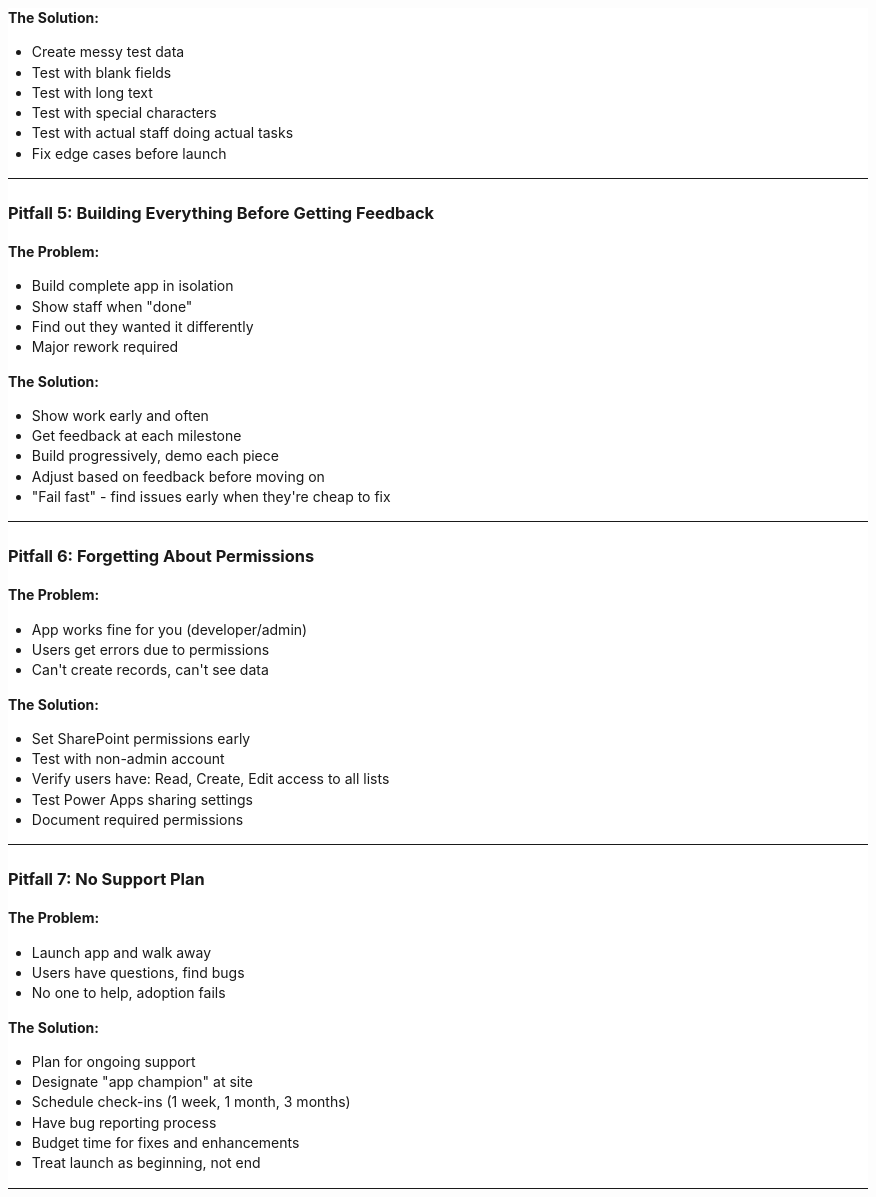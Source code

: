 **The Solution:**
- Create messy test data
- Test with blank fields
- Test with long text
- Test with special characters
- Test with actual staff doing actual tasks
- Fix edge cases before launch

---

### Pitfall 5: Building Everything Before Getting Feedback

**The Problem:**
- Build complete app in isolation
- Show staff when "done"
- Find out they wanted it differently
- Major rework required

**The Solution:**
- Show work early and often
- Get feedback at each milestone
- Build progressively, demo each piece
- Adjust based on feedback before moving on
- "Fail fast" - find issues early when they're cheap to fix

---

### Pitfall 6: Forgetting About Permissions

**The Problem:**
- App works fine for you (developer/admin)
- Users get errors due to permissions
- Can't create records, can't see data

**The Solution:**
- Set SharePoint permissions early
- Test with non-admin account
- Verify users have: Read, Create, Edit access to all lists
- Test Power Apps sharing settings
- Document required permissions

---

### Pitfall 7: No Support Plan

**The Problem:**
- Launch app and walk away
- Users have questions, find bugs
- No one to help, adoption fails

**The Solution:**
- Plan for ongoing support
- Designate "app champion" at site
- Schedule check-ins (1 week, 1 month, 3 months)
- Have bug reporting process
- Budget time for fixes and enhancements
- Treat launch as beginning, not end

---